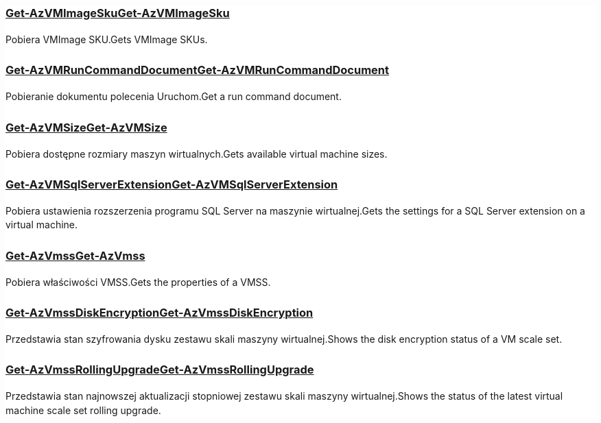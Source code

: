 ### [<span data-ttu-id="b6cae-213">Get-AzVMImageSku</span><span class="sxs-lookup"><span data-stu-id="b6cae-213">Get-AzVMImageSku</span></span>](Get-AzVMImageSku.md)
<span data-ttu-id="b6cae-214">Pobiera VMImage SKU.</span><span class="sxs-lookup"><span data-stu-id="b6cae-214">Gets VMImage SKUs.</span></span>

### [<span data-ttu-id="b6cae-215">Get-AzVMRunCommandDocument</span><span class="sxs-lookup"><span data-stu-id="b6cae-215">Get-AzVMRunCommandDocument</span></span>](Get-AzVMRunCommandDocument.md)
<span data-ttu-id="b6cae-216">Pobieranie dokumentu polecenia Uruchom.</span><span class="sxs-lookup"><span data-stu-id="b6cae-216">Get a run command document.</span></span>

### [<span data-ttu-id="b6cae-217">Get-AzVMSize</span><span class="sxs-lookup"><span data-stu-id="b6cae-217">Get-AzVMSize</span></span>](Get-AzVMSize.md)
<span data-ttu-id="b6cae-218">Pobiera dostępne rozmiary maszyn wirtualnych.</span><span class="sxs-lookup"><span data-stu-id="b6cae-218">Gets available virtual machine sizes.</span></span>

### [<span data-ttu-id="b6cae-219">Get-AzVMSqlServerExtension</span><span class="sxs-lookup"><span data-stu-id="b6cae-219">Get-AzVMSqlServerExtension</span></span>](Get-AzVMSqlServerExtension.md)
<span data-ttu-id="b6cae-220">Pobiera ustawienia rozszerzenia programu SQL Server na maszynie wirtualnej.</span><span class="sxs-lookup"><span data-stu-id="b6cae-220">Gets the settings for a SQL Server extension on a virtual machine.</span></span>

### [<span data-ttu-id="b6cae-221">Get-AzVmss</span><span class="sxs-lookup"><span data-stu-id="b6cae-221">Get-AzVmss</span></span>](Get-AzVmss.md)
<span data-ttu-id="b6cae-222">Pobiera właściwości VMSS.</span><span class="sxs-lookup"><span data-stu-id="b6cae-222">Gets the properties of a VMSS.</span></span>

### [<span data-ttu-id="b6cae-223">Get-AzVmssDiskEncryption</span><span class="sxs-lookup"><span data-stu-id="b6cae-223">Get-AzVmssDiskEncryption</span></span>](Get-AzVmssDiskEncryption.md)
<span data-ttu-id="b6cae-224">Przedstawia stan szyfrowania dysku zestawu skali maszyny wirtualnej.</span><span class="sxs-lookup"><span data-stu-id="b6cae-224">Shows the disk encryption status of a VM scale set.</span></span>

### [<span data-ttu-id="b6cae-225">Get-AzVmssRollingUpgrade</span><span class="sxs-lookup"><span data-stu-id="b6cae-225">Get-AzVmssRollingUpgrade</span></span>](Get-AzVmssRollingUpgrade.md)
<span data-ttu-id="b6cae-226">Przedstawia stan najnowszej aktualizacji stopniowej zestawu skali maszyny wirtualnej.</span><span class="sxs-lookup"><span data-stu-id="b6cae-226">Shows the status of the latest virtual machine scale set rolling upgrade.</span></span>
